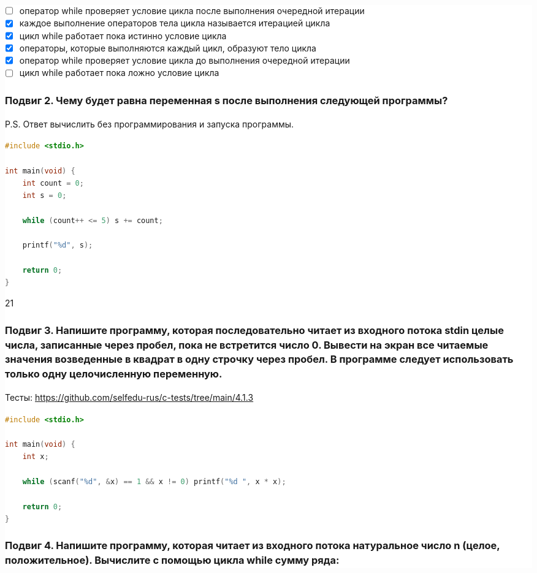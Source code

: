 + [ ] оператор while проверяет условие цикла после выполнения очередной итерации
+ [x] каждое выполнение операторов тела цикла называется итерацией цикла
+ [x] цикл while работает пока истинно условие цикла
+ [x] операторы, которые выполняются каждый цикл, образуют тело цикла
+ [x] оператор while проверяет условие цикла до выполнения очередной итерации
+ [ ] цикл while работает пока ложно условие цикла

### Подвиг 2. Чему будет равна переменная s после выполнения следующей программы?

P.S. Ответ вычислить без программирования и запуска программы.

```c
#include <stdio.h>

int main(void) {
    int count = 0;
    int s = 0;

    while (count++ <= 5) s += count;

    printf("%d", s);

    return 0;
}
```

$21$

### Подвиг 3. Напишите программу, которая последовательно читает из входного потока stdin целые числа, записанные через пробел, пока не встретится число 0. Вывести на экран все читаемые значения возведенные в квадрат в одну строчку через пробел. В программе следует использовать только одну целочисленную переменную.

Тесты: https://github.com/selfedu-rus/c-tests/tree/main/4.1.3

```c
#include <stdio.h>

int main(void) {
    int x;

    while (scanf("%d", &x) == 1 && x != 0) printf("%d ", x * x);

    return 0;
}
```

### Подвиг 4. Напишите программу, которая читает из входного потока натуральное число n (целое, положительное). Вычислите с помощью цикла while сумму ряда:
